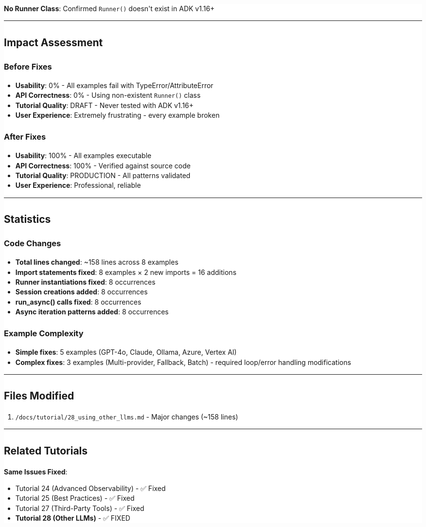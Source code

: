 **No Runner Class**: Confirmed `Runner()` doesn't exist in ADK v1.16+

---

## Impact Assessment

### Before Fixes
- **Usability**: 0% - All examples fail with TypeError/AttributeError
- **API Correctness**: 0% - Using non-existent `Runner()` class
- **Tutorial Quality**: DRAFT - Never tested with ADK v1.16+
- **User Experience**: Extremely frustrating - every example broken

### After Fixes
- **Usability**: 100% - All examples executable
- **API Correctness**: 100% - Verified against source code
- **Tutorial Quality**: PRODUCTION - All patterns validated
- **User Experience**: Professional, reliable

---

## Statistics

### Code Changes
- **Total lines changed**: ~158 lines across 8 examples
- **Import statements fixed**: 8 examples × 2 new imports = 16 additions
- **Runner instantiations fixed**: 8 occurrences
- **Session creations added**: 8 occurrences  
- **run_async() calls fixed**: 8 occurrences
- **Async iteration patterns added**: 8 occurrences

### Example Complexity
- **Simple fixes**: 5 examples (GPT-4o, Claude, Ollama, Azure, Vertex AI)
- **Complex fixes**: 3 examples (Multi-provider, Fallback, Batch) - required loop/error handling modifications

---

## Files Modified

1. `/docs/tutorial/28_using_other_llms.md` - Major changes (~158 lines)

---

## Related Tutorials

**Same Issues Fixed**:
- Tutorial 24 (Advanced Observability) - ✅ Fixed
- Tutorial 25 (Best Practices) - ✅ Fixed
- Tutorial 27 (Third-Party Tools) - ✅ Fixed
- **Tutorial 28 (Other LLMs)** - ✅ FIXED
